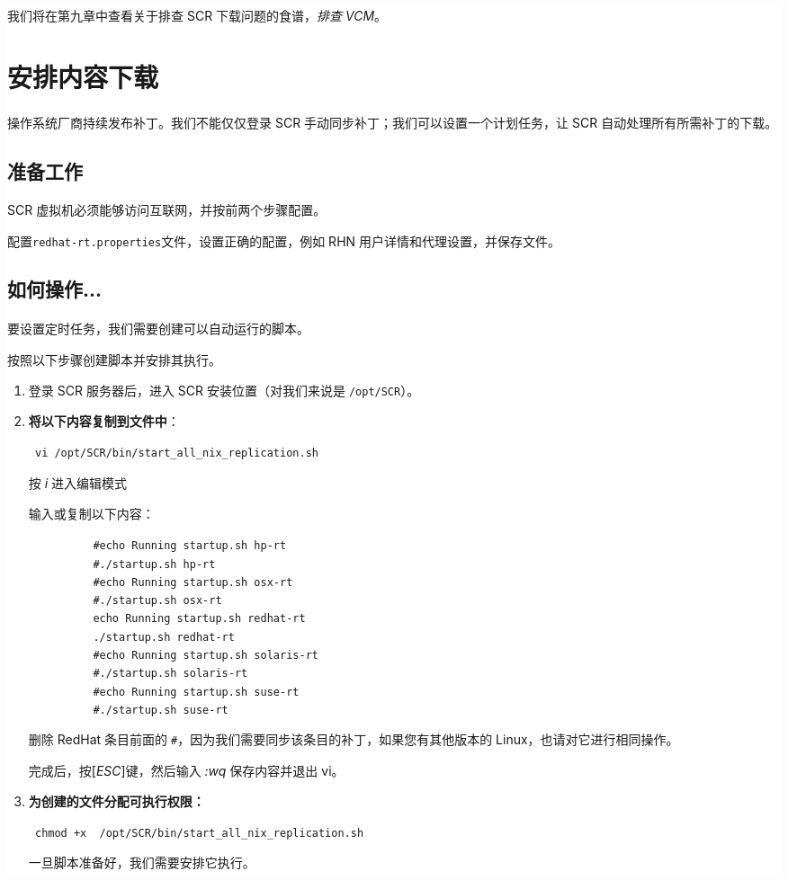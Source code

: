 我们将在第九章中查看关于排查 SCR 下载问题的食谱，*排查 VCM*。

# 安排内容下载

操作系统厂商持续发布补丁。我们不能仅仅登录 SCR 手动同步补丁；我们可以设置一个计划任务，让 SCR 自动处理所有所需补丁的下载。

## 准备工作

SCR 虚拟机必须能够访问互联网，并按前两个步骤配置。

配置`redhat-rt.properties`文件，设置正确的配置，例如 RHN 用户详情和代理设置，并保存文件。

## 如何操作...

要设置定时任务，我们需要创建可以自动运行的脚本。

按照以下步骤创建脚本并安排其执行。

1.  登录 SCR 服务器后，进入 SCR 安装位置（对我们来说是 `/opt/SCR`）。

1.  **将以下内容复制到文件中**：

    ```
     vi /opt/SCR/bin/start_all_nix_replication.sh

    ```

    按 *i* 进入编辑模式

    输入或复制以下内容：

    ```
              #echo Running startup.sh hp-rt 
              #./startup.sh hp-rt 
              #echo Running startup.sh osx-rt 
              #./startup.sh osx-rt 
              echo Running startup.sh redhat-rt 
              ./startup.sh redhat-rt             
              #echo Running startup.sh solaris-rt 
              #./startup.sh solaris-rt 
              #echo Running startup.sh suse-rt 
              #./startup.sh suse-rt 

    ```

    删除 RedHat 条目前面的 `#`，因为我们需要同步该条目的补丁，如果您有其他版本的 Linux，也请对它进行相同操作。

    完成后，按[*ESC*]键，然后输入 *:wq* 保存内容并退出 vi。

1.  **为创建的文件分配可执行权限：**

    ```
     chmod +x  /opt/SCR/bin/start_all_nix_replication.sh 

    ```

    一旦脚本准备好，我们需要安排它执行。
